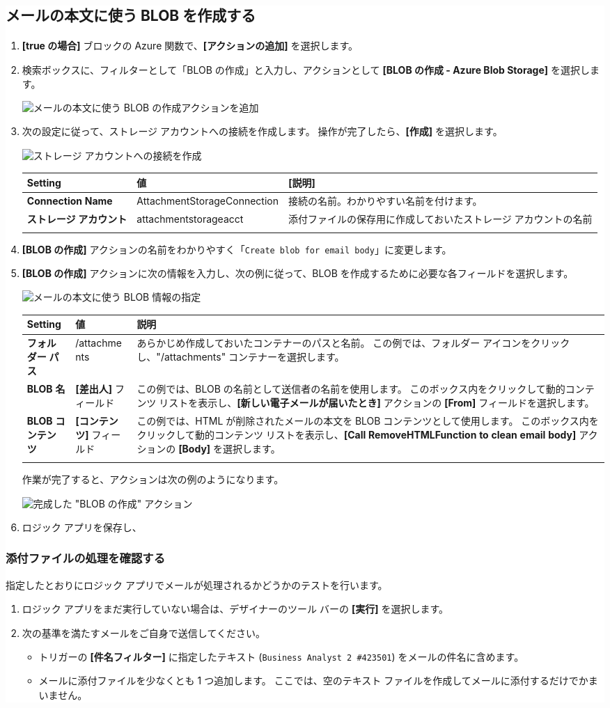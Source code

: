 ## <a name="create-blob-for-email-body"></a>メールの本文に使う BLOB を作成する

1. **[true の場合]** ブロックの Azure 関数で、**[アクションの追加]** を選択します。 

2. 検索ボックスに、フィルターとして「BLOB の作成」と入力し、アクションとして **[BLOB の作成 - Azure Blob Storage]** を選択します。

   ![メールの本文に使う BLOB の作成アクションを追加](./media/tutorial-process-email-attachments-workflow/create-blob-action-for-email-body.png)

3. 次の設定に従って、ストレージ アカウントへの接続を作成します。 操作が完了したら、**[作成]** を選択します。

   ![ストレージ アカウントへの接続を作成](./media/tutorial-process-email-attachments-workflow/create-storage-account-connection-first.png)

   | Setting | 値 | [説明] | 
   | ------- | ----- | ----------- | 
   | **Connection Name** | AttachmentStorageConnection | 接続の名前。わかりやすい名前を付けます。 | 
   | **ストレージ アカウント** | attachmentstorageacct | 添付ファイルの保存用に作成しておいたストレージ アカウントの名前 | 
   |||| 

4. **[BLOB の作成]** アクションの名前をわかりやすく「```Create blob for email body```」に変更します。

5. **[BLOB の作成]** アクションに次の情報を入力し、次の例に従って、BLOB を作成するために必要な各フィールドを選択します。

   ![メールの本文に使う BLOB 情報の指定](./media/tutorial-process-email-attachments-workflow/create-blob-for-email-body.png)

   | Setting | 値 | 説明 | 
   | ------- | ----- | ----------- | 
   | **フォルダー パス** | /attachments | あらかじめ作成しておいたコンテナーのパスと名前。 この例では、フォルダー アイコンをクリックし、"/attachments" コンテナーを選択します。 | 
   | **BLOB 名** | **[差出人]** フィールド | この例では、BLOB の名前として送信者の名前を使用します。 このボックス内をクリックして動的コンテンツ リストを表示し、**[新しい電子メールが届いたとき]** アクションの **[From]** フィールドを選択します。 | 
   | **BLOB コンテンツ** | **[コンテンツ]** フィールド | この例では、HTML が削除されたメールの本文を BLOB コンテンツとして使用します。 このボックス内をクリックして動的コンテンツ リストを表示し、**[Call RemoveHTMLFunction to clean email body]** アクションの **[Body]** を選択します。 |
   |||| 

   作業が完了すると、アクションは次の例のようになります。

   ![完成した "BLOB の作成" アクション](./media/tutorial-process-email-attachments-workflow/create-blob-for-email-body-done.png)

6. ロジック アプリを保存し、 

### <a name="check-attachment-handling"></a>添付ファイルの処理を確認する

指定したとおりにロジック アプリでメールが処理されるかどうかのテストを行います。

1. ロジック アプリをまだ実行していない場合は、デザイナーのツール バーの **[実行]** を選択します。

2. 次の基準を満たすメールをご自身で送信してください。

   * トリガーの **[件名フィルター]** に指定したテキスト (```Business Analyst 2 #423501```) をメールの件名に含めます。

   * メールに添付ファイルを少なくとも 1 つ追加します。 
   ここでは、空のテキスト ファイルを作成してメールに添付するだけでかまいません。
